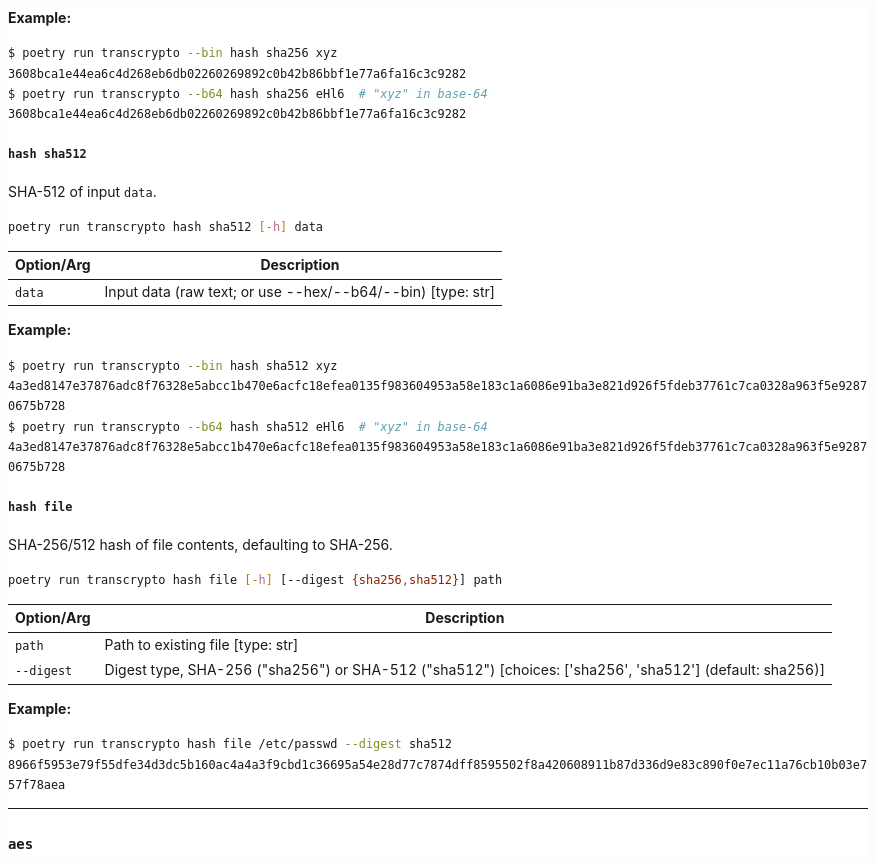 **Example:**

```bash
$ poetry run transcrypto --bin hash sha256 xyz
3608bca1e44ea6c4d268eb6db02260269892c0b42b86bbf1e77a6fa16c3c9282
$ poetry run transcrypto --b64 hash sha256 eHl6  # "xyz" in base-64
3608bca1e44ea6c4d268eb6db02260269892c0b42b86bbf1e77a6fa16c3c9282
```

#### `hash sha512`

SHA-512 of input `data`.

```bash
poetry run transcrypto hash sha512 [-h] data
```

| Option/Arg | Description |
|---|---|
| `data` | Input data (raw text; or use --hex/--b64/--bin) [type: str] |

**Example:**

```bash
$ poetry run transcrypto --bin hash sha512 xyz
4a3ed8147e37876adc8f76328e5abcc1b470e6acfc18efea0135f983604953a58e183c1a6086e91ba3e821d926f5fdeb37761c7ca0328a963f5e92870675b728
$ poetry run transcrypto --b64 hash sha512 eHl6  # "xyz" in base-64
4a3ed8147e37876adc8f76328e5abcc1b470e6acfc18efea0135f983604953a58e183c1a6086e91ba3e821d926f5fdeb37761c7ca0328a963f5e92870675b728
```

#### `hash file`

SHA-256/512 hash of file contents, defaulting to SHA-256.

```bash
poetry run transcrypto hash file [-h] [--digest {sha256,sha512}] path
```

| Option/Arg | Description |
|---|---|
| `path` | Path to existing file [type: str] |
| `--digest` | Digest type, SHA-256 ("sha256") or SHA-512 ("sha512") [choices: ['sha256', 'sha512'] (default: sha256)] |

**Example:**

```bash
$ poetry run transcrypto hash file /etc/passwd --digest sha512
8966f5953e79f55dfe34d3dc5b160ac4a4a3f9cbd1c36695a54e28d77c7874dff8595502f8a420608911b87d336d9e83c890f0e7ec11a76cb10b03e757f78aea
```

---

### `aes`
